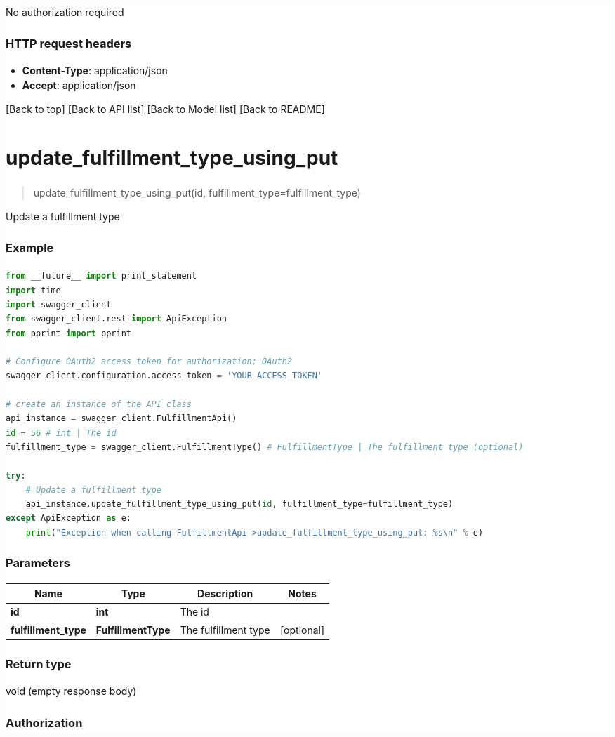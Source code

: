 No authorization required

### HTTP request headers

 - **Content-Type**: application/json
 - **Accept**: application/json

[[Back to top]](#) [[Back to API list]](../README.md#documentation-for-api-endpoints) [[Back to Model list]](../README.md#documentation-for-models) [[Back to README]](../README.md)

# **update_fulfillment_type_using_put**
> update_fulfillment_type_using_put(id, fulfillment_type=fulfillment_type)

Update a fulfillment type

### Example 
```python
from __future__ import print_statement
import time
import swagger_client
from swagger_client.rest import ApiException
from pprint import pprint

# Configure OAuth2 access token for authorization: OAuth2
swagger_client.configuration.access_token = 'YOUR_ACCESS_TOKEN'

# create an instance of the API class
api_instance = swagger_client.FulfillmentApi()
id = 56 # int | The id
fulfillment_type = swagger_client.FulfillmentType() # FulfillmentType | The fulfillment type (optional)

try: 
    # Update a fulfillment type
    api_instance.update_fulfillment_type_using_put(id, fulfillment_type=fulfillment_type)
except ApiException as e:
    print("Exception when calling FulfillmentApi->update_fulfillment_type_using_put: %s\n" % e)
```

### Parameters

Name | Type | Description  | Notes
------------- | ------------- | ------------- | -------------
 **id** | **int**| The id | 
 **fulfillment_type** | [**FulfillmentType**](FulfillmentType.md)| The fulfillment type | [optional] 

### Return type

void (empty response body)

### Authorization
